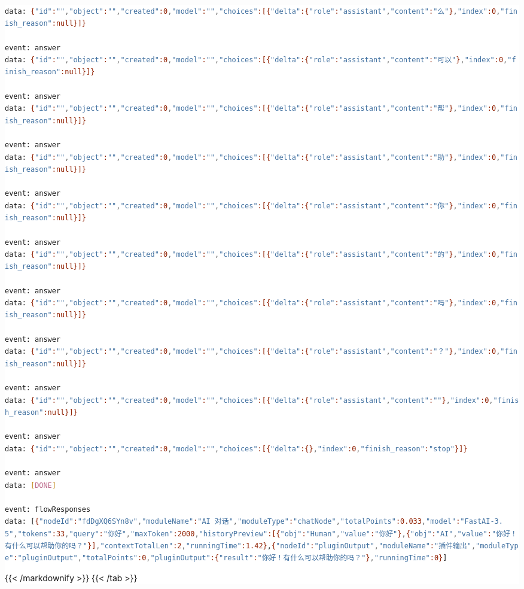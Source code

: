 ```bash
data: {"id":"","object":"","created":0,"model":"","choices":[{"delta":{"role":"assistant","content":"么"},"index":0,"finish_reason":null}]}

event: answer
data: {"id":"","object":"","created":0,"model":"","choices":[{"delta":{"role":"assistant","content":"可以"},"index":0,"finish_reason":null}]}

event: answer
data: {"id":"","object":"","created":0,"model":"","choices":[{"delta":{"role":"assistant","content":"帮"},"index":0,"finish_reason":null}]}

event: answer
data: {"id":"","object":"","created":0,"model":"","choices":[{"delta":{"role":"assistant","content":"助"},"index":0,"finish_reason":null}]}

event: answer
data: {"id":"","object":"","created":0,"model":"","choices":[{"delta":{"role":"assistant","content":"你"},"index":0,"finish_reason":null}]}

event: answer
data: {"id":"","object":"","created":0,"model":"","choices":[{"delta":{"role":"assistant","content":"的"},"index":0,"finish_reason":null}]}

event: answer
data: {"id":"","object":"","created":0,"model":"","choices":[{"delta":{"role":"assistant","content":"吗"},"index":0,"finish_reason":null}]}

event: answer
data: {"id":"","object":"","created":0,"model":"","choices":[{"delta":{"role":"assistant","content":"？"},"index":0,"finish_reason":null}]}

event: answer
data: {"id":"","object":"","created":0,"model":"","choices":[{"delta":{"role":"assistant","content":""},"index":0,"finish_reason":null}]}

event: answer
data: {"id":"","object":"","created":0,"model":"","choices":[{"delta":{},"index":0,"finish_reason":"stop"}]}

event: answer
data: [DONE]

event: flowResponses
data: [{"nodeId":"fdDgXQ6SYn8v","moduleName":"AI 对话","moduleType":"chatNode","totalPoints":0.033,"model":"FastAI-3.5","tokens":33,"query":"你好","maxToken":2000,"historyPreview":[{"obj":"Human","value":"你好"},{"obj":"AI","value":"你好！有什么可以帮助你的吗？"}],"contextTotalLen":2,"runningTime":1.42},{"nodeId":"pluginOutput","moduleName":"插件输出","moduleType":"pluginOutput","totalPoints":0,"pluginOutput":{"result":"你好！有什么可以帮助你的吗？"},"runningTime":0}]
```

{{< /markdownify >}}
{{< /tab >}}
